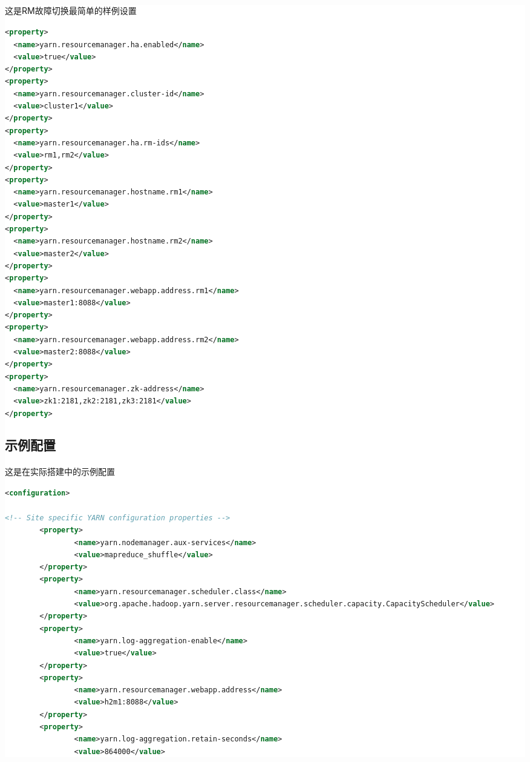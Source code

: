 这是RM故障切换最简单的样例设置

```xml
<property>
  <name>yarn.resourcemanager.ha.enabled</name>
  <value>true</value>
</property>
<property>
  <name>yarn.resourcemanager.cluster-id</name>
  <value>cluster1</value>
</property>
<property>
  <name>yarn.resourcemanager.ha.rm-ids</name>
  <value>rm1,rm2</value>
</property>
<property>
  <name>yarn.resourcemanager.hostname.rm1</name>
  <value>master1</value>
</property>
<property>
  <name>yarn.resourcemanager.hostname.rm2</name>
  <value>master2</value>
</property>
<property>
  <name>yarn.resourcemanager.webapp.address.rm1</name>
  <value>master1:8088</value>
</property>
<property>
  <name>yarn.resourcemanager.webapp.address.rm2</name>
  <value>master2:8088</value>
</property>
<property>
  <name>yarn.resourcemanager.zk-address</name>
  <value>zk1:2181,zk2:2181,zk3:2181</value>
</property>
```

## 示例配置

这是在实际搭建中的示例配置

```xml
<configuration>

<!-- Site specific YARN configuration properties -->
        <property>
                <name>yarn.nodemanager.aux-services</name>
                <value>mapreduce_shuffle</value>
        </property>
        <property>
                <name>yarn.resourcemanager.scheduler.class</name>
                <value>org.apache.hadoop.yarn.server.resourcemanager.scheduler.capacity.CapacityScheduler</value>
        </property>
        <property>
                <name>yarn.log-aggregation-enable</name>
                <value>true</value>
        </property>
        <property>
                <name>yarn.resourcemanager.webapp.address</name>
                <value>h2m1:8088</value>
        </property>
        <property>
                <name>yarn.log-aggregation.retain-seconds</name>
                <value>864000</value>
```